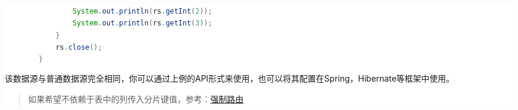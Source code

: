 ```java
                System.out.println(rs.getInt(2));
                System.out.println(rs.getInt(3));
            }
            rs.close();
        }
```
该数据源与普通数据源完全相同，你可以通过上例的API形式来使用，也可以将其配置在Spring，Hibernate等框架中使用。

> 如果希望不依赖于表中的列传入分片键值，参考：[强制路由](/02-guide/hint-sharding-value)
